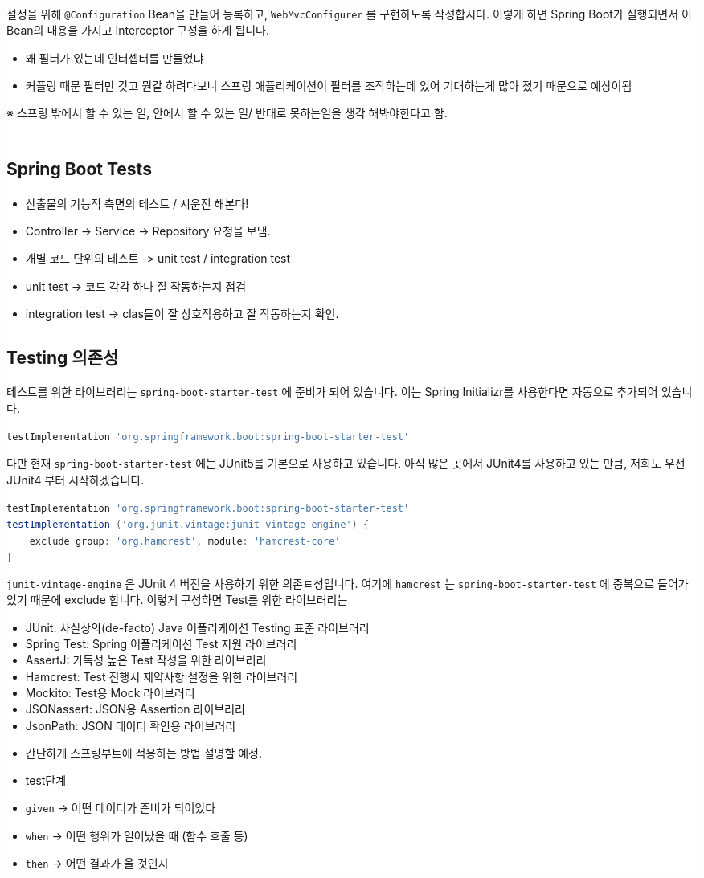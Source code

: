 설정을 위해 `@Configuration` Bean을 만들어 등록하고, `WebMvcConfigurer` 를 구현하도록 작성합시다. 이렇게 하면 Spring Boot가 실행되면서 이 Bean의 내용을 가지고 Interceptor 구성을 하게 됩니다.

* 왜 필터가 있는데 인터셉터를 만들었냐

* 커플링 때문 필터만 갖고 뭔갈 하려다보니 스프링 애플리케이션이 필터를 조작하는데 있어 기대하는게 많아 졌기 때문으로 예상이됨

※ 스프링 밖에서 할 수 있는 일, 안에서 할 수 있는 일/ 반대로 못하는일을 생각 해봐야한다고 함.

-----
## Spring Boot Tests

* 산출물의 기능적 측면의 테스트 / 시운전 해본다!

* Controller -> Service -> Repository 요청을 보냄.

* 개별 코드 단위의 테스트 -> unit test / integration test

* unit test -> 코드 각각 하나 잘 작동하는지 점검
* integration test -> clas들이 잘 상호작용하고 잘 작동하는지 확인.

## Testing 의존성

테스트를 위한 라이브러리는 `spring-boot-starter-test` 에 준비가 되어 있습니다. 이는 Spring Initializr를 사용한다면 자동으로 추가되어 있습니다.

```groovy
testImplementation 'org.springframework.boot:spring-boot-starter-test'
```

다만 현재 `spring-boot-starter-test` 에는 JUnit5를 기본으로 사용하고 있습니다. 아직 많은 곳에서 JUnit4를 사용하고 있는 만큼, 저희도 우선 JUnit4 부터 시작하겠습니다.

```groovy
testImplementation 'org.springframework.boot:spring-boot-starter-test'
testImplementation ('org.junit.vintage:junit-vintage-engine') {
	exclude group: 'org.hamcrest', module: 'hamcrest-core'
}
```

`junit-vintage-engine` 은 JUnit 4 버전을 사용하기 위한 의존ㅌ성입니다. 여기에 `hamcrest` 는 `spring-boot-starter-test` 에 중복으로 들어가있기 때문에 exclude 합니다. 이렇게 구성하면 Test를 위한 라이브러리는 

- JUnit: 사실상의(de-facto) Java 어플리케이션 Testing 표준 라이브러리
- Spring Test: Spring 어플리케이션 Test 지원 라이브러리
- AssertJ: 가독성 높은 Test 작성을 위한 라이브러리
- Hamcrest: Test 진행시 제약사항 설정을 위한 라이브러리
- Mockito: Test용 Mock 라이브러리
- JSONassert: JSON용 Assertion 라이브러리
- JsonPath: JSON 데이터 확인용 라이브러리

* 간단하게 스프링부트에 적용하는 방법 설명할 예정.

* test단계
* `given` -> 어떤 데이터가 준비가 되어있다
* `when` -> 어떤 행위가 일어났을 때 (함수 호출 등)
* `then` -> 어떤 결과가 올 것인지
